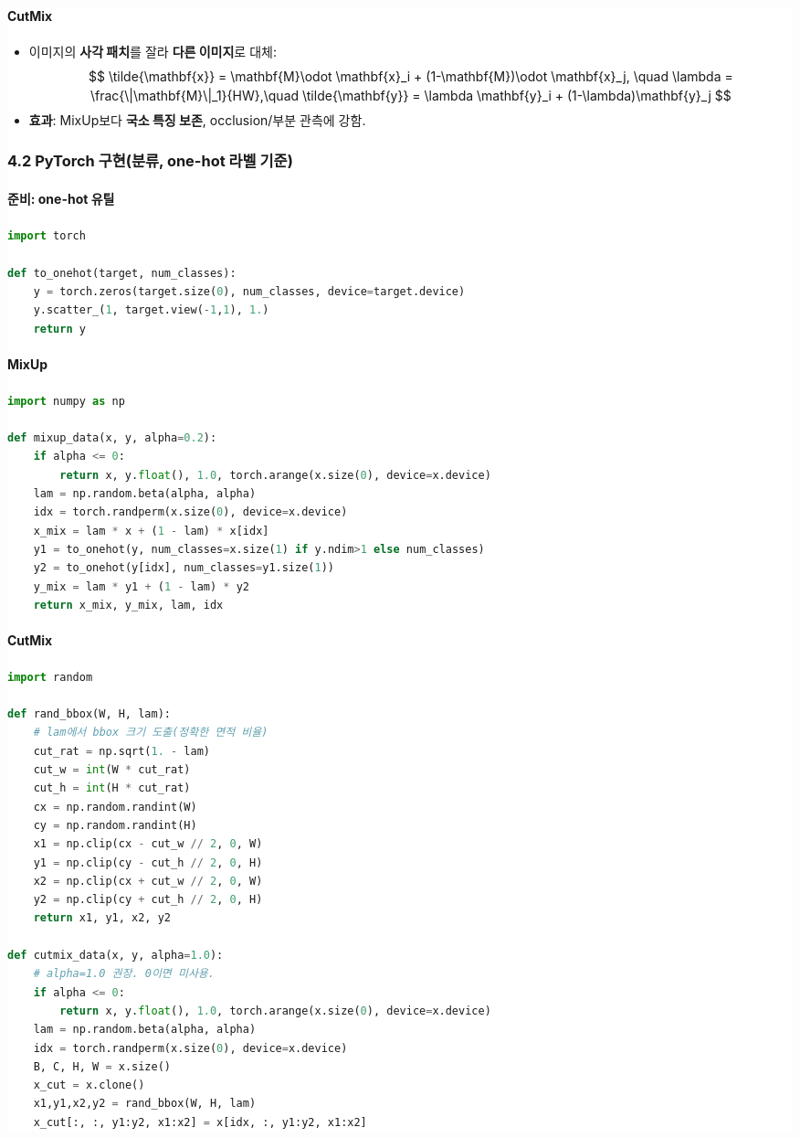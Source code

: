 #### CutMix
- 이미지의 **사각 패치**를 잘라 **다른 이미지**로 대체:  
$$
\tilde{\mathbf{x}} = \mathbf{M}\odot \mathbf{x}_i + (1-\mathbf{M})\odot \mathbf{x}_j,
\quad \lambda = \frac{\|\mathbf{M}\|_1}{HW},\quad
\tilde{\mathbf{y}} = \lambda \mathbf{y}_i + (1-\lambda)\mathbf{y}_j
$$
- **효과**: MixUp보다 **국소 특징 보존**, occlusion/부분 관측에 강함.

### 4.2 PyTorch 구현(분류, one-hot 라벨 기준)

#### 준비: one-hot 유틸
```python
import torch

def to_onehot(target, num_classes):
    y = torch.zeros(target.size(0), num_classes, device=target.device)
    y.scatter_(1, target.view(-1,1), 1.)
    return y
```

#### MixUp
```python
import numpy as np

def mixup_data(x, y, alpha=0.2):
    if alpha <= 0:
        return x, y.float(), 1.0, torch.arange(x.size(0), device=x.device)
    lam = np.random.beta(alpha, alpha)
    idx = torch.randperm(x.size(0), device=x.device)
    x_mix = lam * x + (1 - lam) * x[idx]
    y1 = to_onehot(y, num_classes=x.size(1) if y.ndim>1 else num_classes)
    y2 = to_onehot(y[idx], num_classes=y1.size(1))
    y_mix = lam * y1 + (1 - lam) * y2
    return x_mix, y_mix, lam, idx
```

#### CutMix
```python
import random

def rand_bbox(W, H, lam):
    # lam에서 bbox 크기 도출(정확한 면적 비율)
    cut_rat = np.sqrt(1. - lam)
    cut_w = int(W * cut_rat)
    cut_h = int(H * cut_rat)
    cx = np.random.randint(W)
    cy = np.random.randint(H)
    x1 = np.clip(cx - cut_w // 2, 0, W)
    y1 = np.clip(cy - cut_h // 2, 0, H)
    x2 = np.clip(cx + cut_w // 2, 0, W)
    y2 = np.clip(cy + cut_h // 2, 0, H)
    return x1, y1, x2, y2

def cutmix_data(x, y, alpha=1.0):
    # alpha=1.0 권장. 0이면 미사용.
    if alpha <= 0:
        return x, y.float(), 1.0, torch.arange(x.size(0), device=x.device)
    lam = np.random.beta(alpha, alpha)
    idx = torch.randperm(x.size(0), device=x.device)
    B, C, H, W = x.size()
    x_cut = x.clone()
    x1,y1,x2,y2 = rand_bbox(W, H, lam)
    x_cut[:, :, y1:y2, x1:x2] = x[idx, :, y1:y2, x1:x2]
```